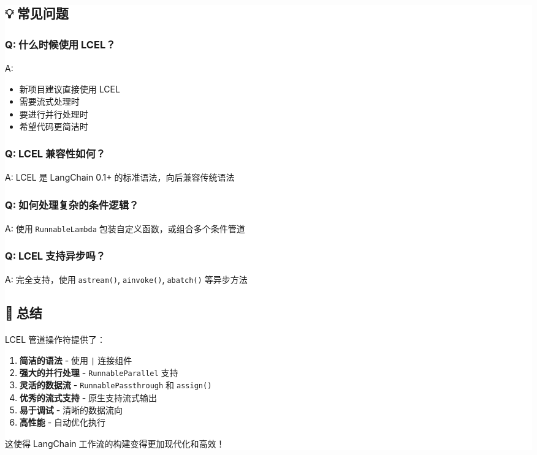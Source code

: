 ## 💡 常见问题

### Q: 什么时候使用 LCEL？
A: 
- 新项目建议直接使用 LCEL
- 需要流式处理时
- 要进行并行处理时
- 希望代码更简洁时

### Q: LCEL 兼容性如何？
A: LCEL 是 LangChain 0.1+ 的标准语法，向后兼容传统语法

### Q: 如何处理复杂的条件逻辑？
A: 使用 `RunnableLambda` 包装自定义函数，或组合多个条件管道

### Q: LCEL 支持异步吗？
A: 完全支持，使用 `astream()`, `ainvoke()`, `abatch()` 等异步方法

## 🎯 总结

LCEL 管道操作符提供了：

1. **简洁的语法** - 使用 `|` 连接组件
2. **强大的并行处理** - `RunnableParallel` 支持
3. **灵活的数据流** - `RunnablePassthrough` 和 `assign()`
4. **优秀的流式支持** - 原生支持流式输出
5. **易于调试** - 清晰的数据流向
6. **高性能** - 自动优化执行

这使得 LangChain 工作流的构建变得更加现代化和高效！ 